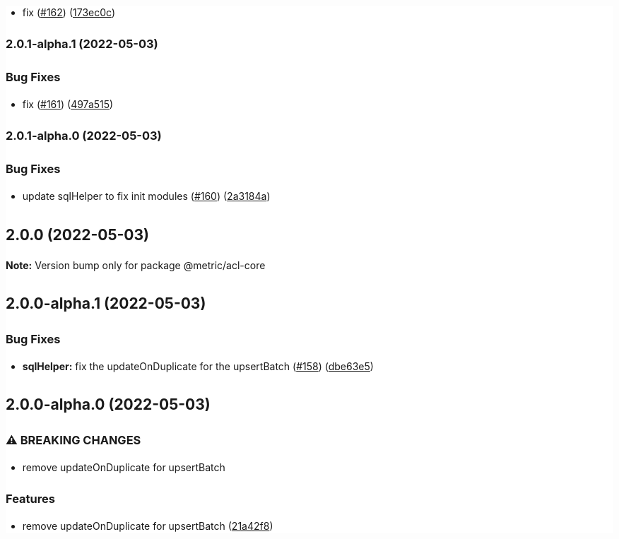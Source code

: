 * fix ([#162](https://github.com/adeo/metric-acl-monorepo/packages/acl-core/issues/162)) ([173ec0c](https://github.com/adeo/metric-acl-monorepo/packages/acl-core/commit/173ec0c6c1da105840d4583f8d15f1c7a14cb17f))



### 2.0.1-alpha.1 (2022-05-03)


### Bug Fixes

* fix ([#161](https://github.com/adeo/metric-acl-monorepo/packages/acl-core/issues/161)) ([497a515](https://github.com/adeo/metric-acl-monorepo/packages/acl-core/commit/497a5152349793b3e968b5c78a0f8b29599c1131))



### 2.0.1-alpha.0 (2022-05-03)


### Bug Fixes

* update sqlHelper to fix init modules ([#160](https://github.com/adeo/metric-acl-monorepo/packages/acl-core/issues/160)) ([2a3184a](https://github.com/adeo/metric-acl-monorepo/packages/acl-core/commit/2a3184adf70b9a3ea836516e484374f257312b9e))



## 2.0.0 (2022-05-03)

**Note:** Version bump only for package @metric/acl-core





## 2.0.0-alpha.1 (2022-05-03)


### Bug Fixes

* **sqlHelper:** fix the updateOnDuplicate for the upsertBatch ([#158](https://github.com/adeo/metric-acl-monorepo/packages/acl-core/issues/158)) ([dbe63e5](https://github.com/adeo/metric-acl-monorepo/packages/acl-core/commit/dbe63e588ae6c82ccce79eec40573ec0576f7fc5))



## 2.0.0-alpha.0 (2022-05-03)


### ⚠ BREAKING CHANGES

* remove updateOnDuplicate for upsertBatch

### Features

* remove updateOnDuplicate for upsertBatch ([21a42f8](https://github.com/adeo/metric-acl-monorepo/packages/acl-core/commit/21a42f8a76edc9caf5a56aec6a5efa712414ce50))
